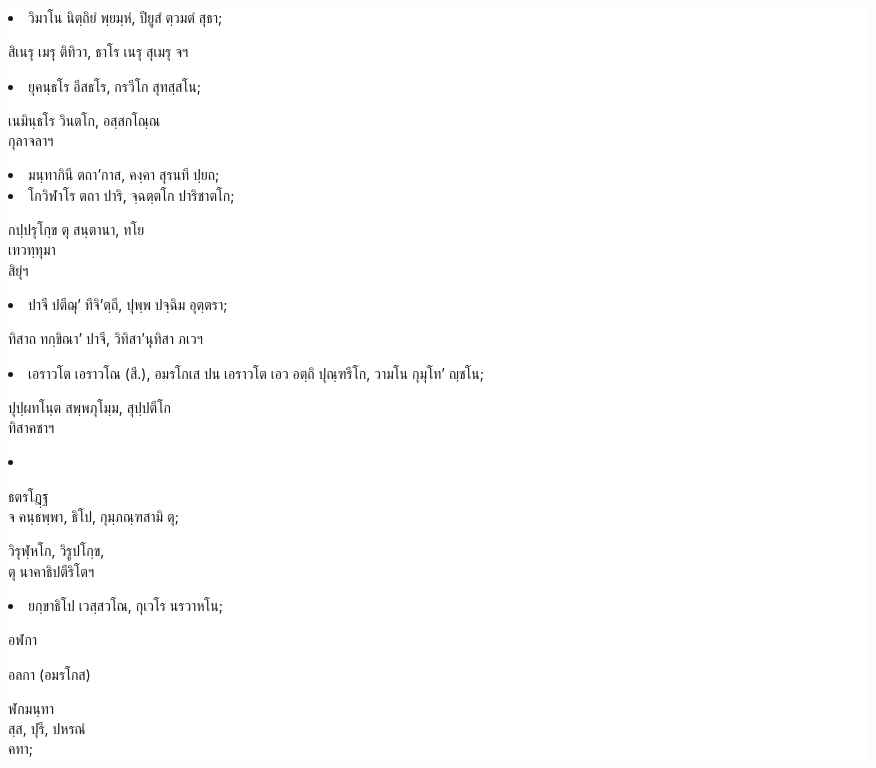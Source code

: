 <li>
วิมาโน นิตฺถิยํ พฺยมฺหํ, ปียูสํ ตฺวมตํ สุธา;  
  
สิเนรุ เมรุ ติทิวา, ธาโร เนรุ สุเมรุ จฯ  
</li>
  
<li>
ยุคนฺธโร อีสธโร, กรวีโก สุทสฺสโน;  
  
เนมินฺธโร วินตโก, อสฺสกโณฺณ  
กุลาจลาฯ  
</li>
  
<li>
มนฺทากินี ตถา’กาส, คงฺคา สุรนที ปฺยถ;  
  
<li>
โกวิฬาโร ตถา ปาริ, จฺฉตฺตโก ปาริชาตโก;  
  
กปฺปรุโกฺข ตุ สนฺตานา, ทโย  
เทวทฺทุมา  
สิยุํฯ  
</li>
  
<li>
ปาจี ปตีฌุ’ ทีจิ’ตฺถี, ปุพฺพ ปจฺฉิม อุตฺตรา;  
  
ทิสาถ ทกฺขิณา’ ปาจี, วิทิสา’นุทิสา ภเวฯ  
</li>
  
<li>
เอราวโต  
เอราวโณ (สี.), อมรโกเส ปน เอราวโต เอว อตฺถิ  
ปุณฺฑรีโก, วามโน กุมุโท’ ญฺชโน;  
  
ปุปฺผทโนฺต สพฺพภุโมฺม, สุปฺปตีโก  
ทิสาคชาฯ  
</li>
  
<li>
  
ธตรโฎฺฐ  
จ คนฺธพฺพา, ธิโป, กุมฺภณฺฑสามิ ตุ;  
  
วิรุฬฺหโก, วิรูปโกฺข,  
ตุ นาคาธิปตีริโตฯ  
</li>
  
<li>
ยกฺขาธิโป เวสฺสวโณ,  
กุเวโร  
นรวาหโน;  
  
อฬกา  
  
อลกา (อมรโกส)  
  
ฬกมนฺทา  
สฺส, ปุรี, ปหรณํ  
คทา;  
  